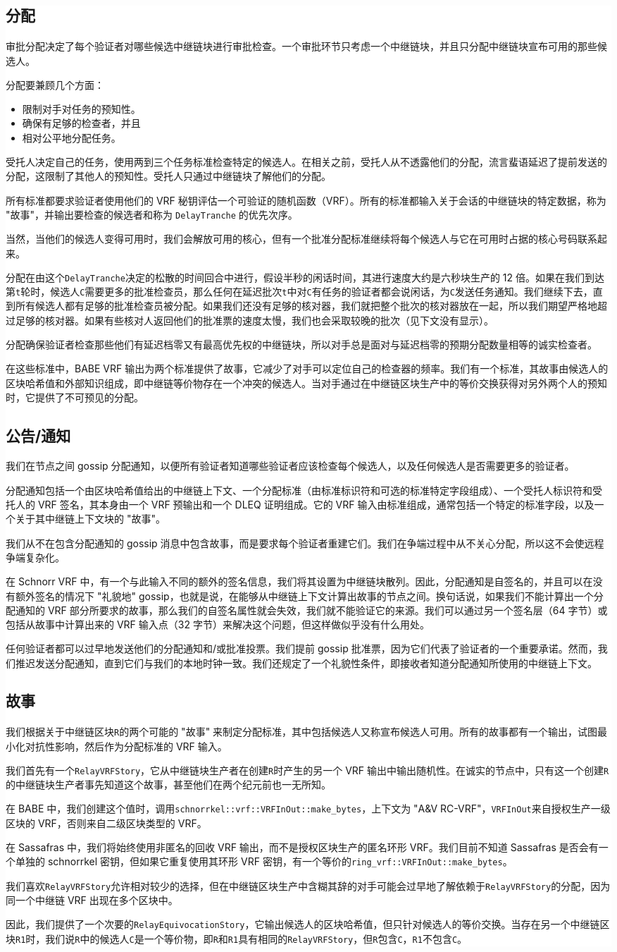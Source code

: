 ## 分配

审批分配决定了每个验证者对哪些候选中继链块进行审批检查。一个审批环节只考虑一个中继链块，并且只分配中继链块宣布可用的那些候选人。

分配要兼顾几个方面：

- 限制对手对任务的预知性。
- 确保有足够的检查者，并且
- 相对公平地分配任务。

受托人决定自己的任务，使用两到三个任务标准检查特定的候选人。在相关之前，受托人从不透露他们的分配，流言蜚语延迟了提前发送的分配，这限制了其他人的预知性。受托人只通过中继链块了解他们的分配。

所有标准都要求验证者使用他们的 VRF 秘钥评估一个可验证的随机函数（VRF）。所有的标准都输入关于会话的中继链块的特定数据，称为 "故事"，并输出要检查的候选者和称为 `DelayTranche` 的优先次序。

当然，当他们的候选人变得可用时，我们会解放可用的核心，但有一个批准分配标准继续将每个候选人与它在可用时占据的核心号码联系起来。

分配在由这个`DelayTranche`决定的松散的时间回合中进行，假设半秒的闲话时间，其进行速度大约是六秒块生产的 12 倍。如果在我们到达第`t`轮时，候选人`C`需要更多的批准检查员，那么任何在延迟批次`t`中对`C`有任务的验证者都会说闲话，为`C`发送任务通知。我们继续下去，直到所有候选人都有足够的批准检查员被分配。如果我们还没有足够的核对器，我们就把整个批次的核对器放在一起，所以我们期望严格地超过足够的核对器。如果有些核对人返回他们的批准票的速度太慢，我们也会采取较晚的批次（见下文没有显示）。

分配确保验证者检查那些他们有延迟档零又有最高优先权的中继链块，所以对手总是面对与延迟档零的预期分配数量相等的诚实检查者。

在这些标准中，BABE VRF 输出为两个标准提供了故事，它减少了对手可以定位自己的检查器的频率。我们有一个标准，其故事由候选人的区块哈希值和外部知识组成，即中继链等价物存在一个冲突的候选人。当对手通过在中继链区块生产中的等价交换获得对另外两个人的预知时，它提供了不可预见的分配。

## 公告/通知

我们在节点之间 gossip 分配通知，以便所有验证者知道哪些验证者应该检查每个候选人，以及任何候选人是否需要更多的验证者。

分配通知包括一个由区块哈希值给出的中继链上下文、一个分配标准（由标准标识符和可选的标准特定字段组成）、一个受托人标识符和受托人的 VRF 签名，其本身由一个 VRF 预输出和一个 DLEQ 证明组成。它的 VRF 输入由标准组成，通常包括一个特定的标准字段，以及一个关于其中继链上下文块的 "故事"。

我们从不在包含分配通知的 gossip 消息中包含故事，而是要求每个验证者重建它们。我们在争端过程中从不关心分配，所以这不会使远程争端复杂化。

在 Schnorr VRF 中，有一个与此输入不同的额外的签名信息，我们将其设置为中继链块散列。因此，分配通知是自签名的，并且可以在没有额外签名的情况下 "礼貌地" gossip，也就是说，在能够从中继链上下文计算出故事的节点之间。换句话说，如果我们不能计算出一个分配通知的 VRF 部分所要求的故事，那么我们的自签名属性就会失效，我们就不能验证它的来源。我们可以通过另一个签名层（64 字节）或包括从故事中计算出来的 VRF 输入点（32 字节）来解决这个问题，但这样做似乎没有什么用处。

任何验证者都可以过早地发送他们的分配通知和/或批准投票。我们提前 gossip 批准票，因为它们代表了验证者的一个重要承诺。然而，我们推迟发送分配通知，直到它们与我们的本地时钟一致。我们还规定了一个礼貌性条件，即接收者知道分配通知所使用的中继链上下文。

## 故事

我们根据关于中继链区块`R`的两个可能的 "故事" 来制定分配标准，其中包括候选人又称宣布候选人可用。所有的故事都有一个输出，试图最小化对抗性影响，然后作为分配标准的 VRF 输入。

我们首先有一个`RelayVRFStory`，它从中继链块生产者在创建`R`时产生的另一个 VRF 输出中输出随机性。在诚实的节点中，只有这一个创建`R`的中继链块生产者事先知道这个故事，甚至他们在两个纪元前也一无所知。

在 BABE 中，我们创建这个值时，调用`schnorrkel::vrf::VRFInOut::make_bytes`，上下文为 "A&V RC-VRF"，`VRFInOut`来自授权生产一级区块的 VRF，否则来自二级区块类型的 VRF。

在 Sassafras 中，我们将始终使用非匿名的回收 VRF 输出，而不是授权区块生产的匿名环形 VRF。我们目前不知道 Sassafras 是否会有一个单独的 schnorrkel 密钥，但如果它重复使用其环形 VRF 密钥，有一个等价的`ring_vrf::VRFInOut::make_bytes`。

我们喜欢`RelayVRFStory`允许相对较少的选择，但在中继链区块生产中含糊其辞的对手可能会过早地了解依赖于`RelayVRFStory`的分配，因为同一个中继链 VRF 出现在多个区块中。

因此，我们提供了一个次要的`RelayEquivocationStory`，它输出候选人的区块哈希值，但只针对候选人的等价交换。当存在另一个中继链区块`R1`时，我们说`R`中的候选人`C`是一个等价物，即`R`和`R1`具有相同的`RelayVRFStory`，但`R`包含`C`，`R1`不包含`C`。
